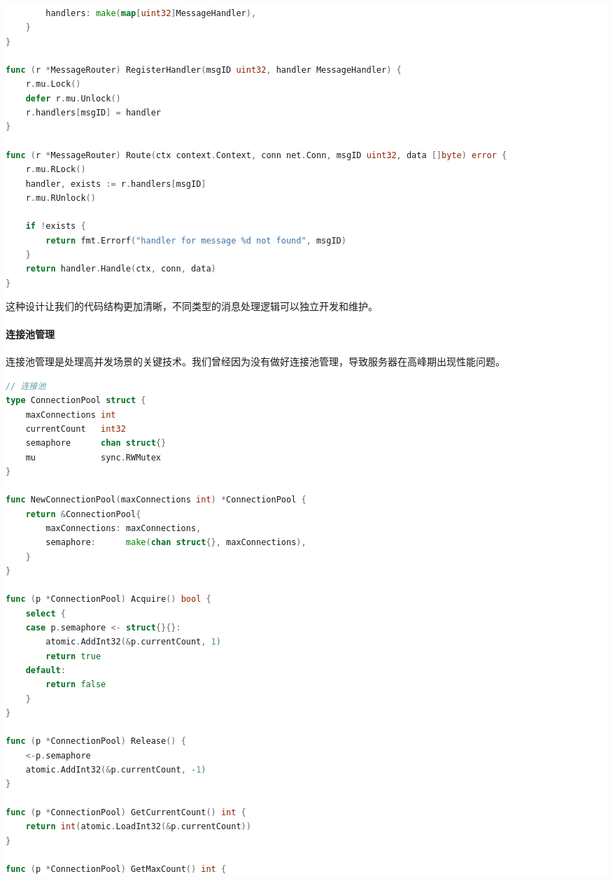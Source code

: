 ```go
        handlers: make(map[uint32]MessageHandler),
    }
}

func (r *MessageRouter) RegisterHandler(msgID uint32, handler MessageHandler) {
    r.mu.Lock()
    defer r.mu.Unlock()
    r.handlers[msgID] = handler
}

func (r *MessageRouter) Route(ctx context.Context, conn net.Conn, msgID uint32, data []byte) error {
    r.mu.RLock()
    handler, exists := r.handlers[msgID]
    r.mu.RUnlock()
    
    if !exists {
        return fmt.Errorf("handler for message %d not found", msgID)
    }
    return handler.Handle(ctx, conn, data)
}
```

这种设计让我们的代码结构更加清晰，不同类型的消息处理逻辑可以独立开发和维护。

#### 连接池管理

连接池管理是处理高并发场景的关键技术。我们曾经因为没有做好连接池管理，导致服务器在高峰期出现性能问题。

```go
// 连接池
type ConnectionPool struct {
    maxConnections int
    currentCount   int32
    semaphore      chan struct{}
    mu             sync.RWMutex
}

func NewConnectionPool(maxConnections int) *ConnectionPool {
    return &ConnectionPool{
        maxConnections: maxConnections,
        semaphore:      make(chan struct{}, maxConnections),
    }
}

func (p *ConnectionPool) Acquire() bool {
    select {
    case p.semaphore <- struct{}{}:
        atomic.AddInt32(&p.currentCount, 1)
        return true
    default:
        return false
    }
}

func (p *ConnectionPool) Release() {
    <-p.semaphore
    atomic.AddInt32(&p.currentCount, -1)
}

func (p *ConnectionPool) GetCurrentCount() int {
    return int(atomic.LoadInt32(&p.currentCount))
}

func (p *ConnectionPool) GetMaxCount() int {
```